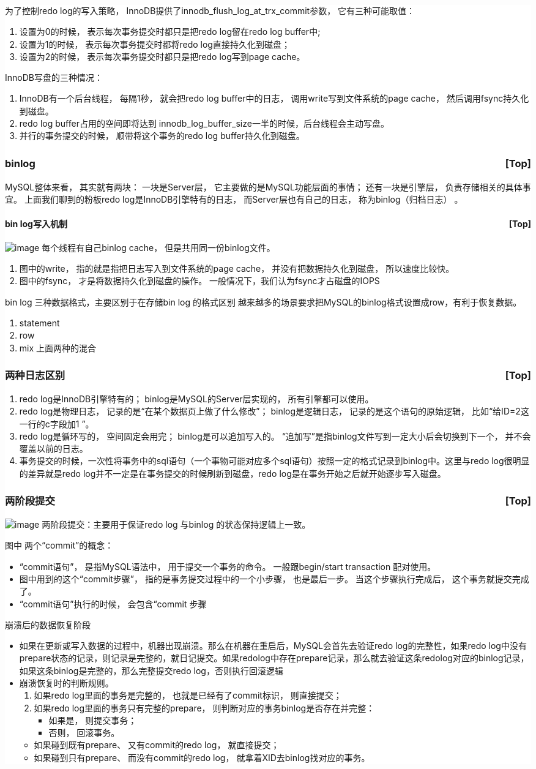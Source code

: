 为了控制redo log的写入策略， InnoDB提供了innodb_flush_log_at_trx_commit参数， 它有三种可能取值：
1. 设置为0的时候， 表示每次事务提交时都只是把redo log留在redo log buffer中;
2. 设置为1的时候， 表示每次事务提交时都将redo log直接持久化到磁盘；
3. 设置为2的时候， 表示每次事务提交时都只是把redo log写到page cache。

InnoDB写盘的三种情况：
1. InnoDB有一个后台线程， 每隔1秒， 就会把redo log buffer中的日志， 调用write写到文件系统的page cache， 然后调用fsync持久化到磁盘。
2. redo log buffer占用的空间即将达到 innodb_log_buffer_size一半的时候，后台线程会主动写盘。
3. 并行的事务提交的时候， 顺带将这个事务的redo log buffer持久化到磁盘。 

### <a name="40">binlog</a><a style="float:right;text-decoration:none;" href="#index">[Top]</a>
MySQL整体来看， 其实就有两块： 一块是Server层， 它主要做的是MySQL功能层面的事情； 还有一块是引擎层， 负责存储相关的具体事宜。 上面我们聊到的粉板redo log是InnoDB引擎特有的日志， 而Server层也有自己的日志， 称为binlog（归档日志） 。

#### <a name="41">bin log写入机制</a><a style="float:right;text-decoration:none;" href="#index">[Top]</a>
![image](https://github.com/rbmonster/learning-note/blob/master/src/main/java/com/learning/mysql/picture/binlogwrite.jpg)
每个线程有自己binlog cache， 但是共用同一份binlog文件。
1. 图中的write， 指的就是指把日志写入到文件系统的page cache， 并没有把数据持久化到磁盘， 所以速度比较快。
2. 图中的fsync， 才是将数据持久化到磁盘的操作。 一般情况下，我们认为fsync才占磁盘的IOPS
  
bin log 三种数据格式，主要区别于在存储bin log 的格式区别  越来越多的场景要求把MySQL的binlog格式设置成row，有利于恢复数据。
1. statement 
2. row
3. mix 上面两种的混合

### <a name="42">两种日志区别</a><a style="float:right;text-decoration:none;" href="#index">[Top]</a>
1. redo log是InnoDB引擎特有的； binlog是MySQL的Server层实现的， 所有引擎都可以使用。
2. redo log是物理日志， 记录的是“在某个数据页上做了什么修改”； binlog是逻辑日志， 记录的是这个语句的原始逻辑， 比如“给ID=2这一行的c字段加1 ”。
3. redo log是循环写的， 空间固定会用完； binlog是可以追加写入的。 “追加写”是指binlog文件写到一定大小后会切换到下一个， 并不会覆盖以前的日志。
4. 事务提交的时候，一次性将事务中的sql语句（一个事物可能对应多个sql语句）按照一定的格式记录到binlog中。这里与redo log很明显的差异就是redo log并不一定是在事务提交的时候刷新到磁盘，redo log是在事务开始之后就开始逐步写入磁盘。

### <a name="43">两阶段提交</a><a style="float:right;text-decoration:none;" href="#index">[Top]</a>
![image](https://github.com/rbmonster/learning-note/blob/master/src/main/java/com/learning/mysql/picture/twocommit.jpg)
两阶段提交：主要用于保证redo log 与binlog 的状态保持逻辑上一致。

图中 两个“commit”的概念：
- “commit语句”， 是指MySQL语法中， 用于提交一个事务的命令。 一般跟begin/start transaction 配对使用。
- 图中用到的这个“commit步骤”， 指的是事务提交过程中的一个小步骤， 也是最后一步。 当这个步骤执行完成后， 这个事务就提交完成了。
- “commit语句”执行的时候， 会包含“commit 步骤

崩溃后的数据恢复阶段
- 如果在更新或写入数据的过程中，机器出现崩溃。那么在机器在重启后，MySQL会首先去验证redo log的完整性，如果redo log中没有prepare状态的记录，则记录是完整的，就日记提交。如果redolog中存在prepare记录，那么就去验证这条redolog对应的binlog记录，如果这条binlog是完整的，那么完整提交redo log，否则执行回滚逻辑
- 崩溃恢复时的判断规则。
    1. 如果redo log里面的事务是完整的， 也就是已经有了commit标识， 则直接提交；
    2. 如果redo log里面的事务只有完整的prepare， 则判断对应的事务binlog是否存在并完整：
       - 如果是， 则提交事务；
       - 否则， 回滚事务。
    - 如果碰到既有prepare、 又有commit的redo log， 就直接提交；
    - 如果碰到只有prepare、 而没有commit的redo log， 就拿着XID去binlog找对应的事务。
         